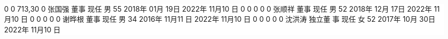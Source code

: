 0
0
713,30
0
张国强
董事
现任
男
55
2018年
01月
19日
2022年
11月10
日
0
0
0
0
0
张顺祥
董事
现任
男
52
2018年
12月
17日
2022年
11月10
日
0
0
0
0
0
谢晔根
董事
现任
男
34
2016年
11月11
日
2022年
11月10
日
0
0
0
0
0
沈洪涛
独立董
事
现任
女
52
2017年
10月
30日
2022年
11月10
日